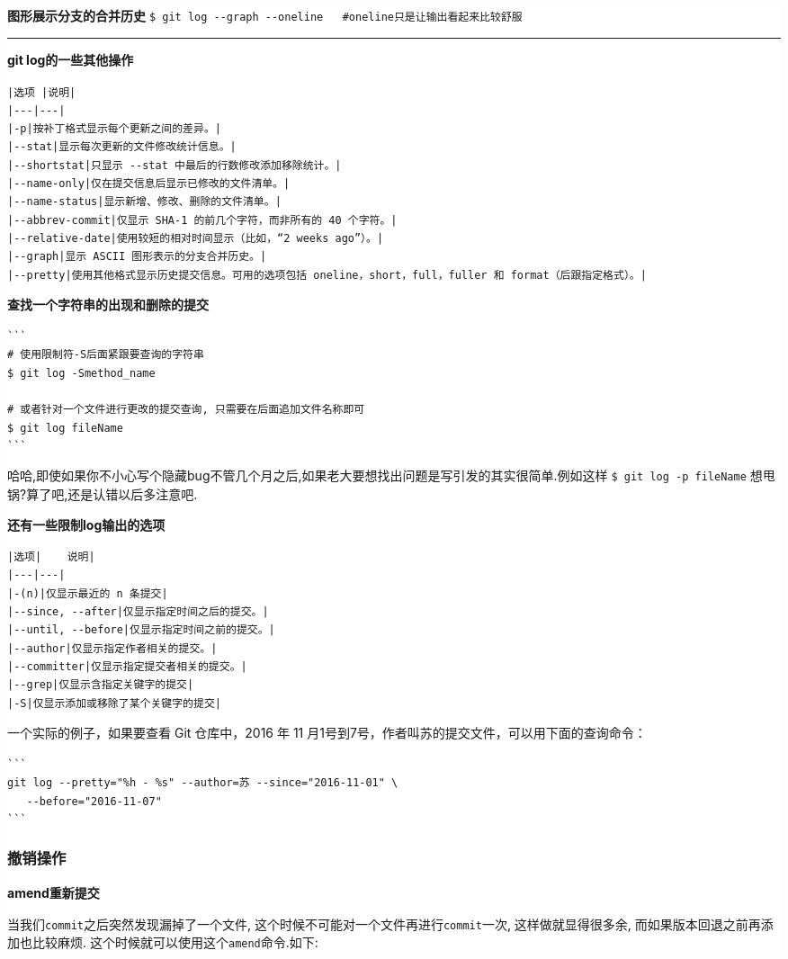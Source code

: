 **图形展示分支的合并历史**
	```
	$ git log --graph --oneline   #oneline只是让输出看起来比较舒服
	```

---

**git log的一些其他操作**

	|选项	|说明|
	|---|---|
	|-p|按补丁格式显示每个更新之间的差异。|
	|--stat|显示每次更新的文件修改统计信息。|
	|--shortstat|只显示 --stat 中最后的行数修改添加移除统计。|
	|--name-only|仅在提交信息后显示已修改的文件清单。|
	|--name-status|显示新增、修改、删除的文件清单。|
	|--abbrev-commit|仅显示 SHA-1 的前几个字符，而非所有的 40 个字符。|
	|--relative-date|使用较短的相对时间显示（比如，“2 weeks ago”）。|
	|--graph|显示 ASCII 图形表示的分支合并历史。|
	|--pretty|使用其他格式显示历史提交信息。可用的选项包括 oneline，short，full，fuller 和 format（后跟指定格式）。|


**查找一个字符串的出现和删除的提交**

	```
	# 使用限制符-S后面紧跟要查询的字符串
	$ git log -Smethod_name
	
	# 或者针对一个文件进行更改的提交查询, 只需要在后面追加文件名称即可
	$ git log fileName
	```

哈哈,即使如果你不小心写个隐藏bug不管几个月之后,如果老大要想找出问题是写引发的其实很简单.例如这样
`$ git log -p fileName` 想甩锅?算了吧,还是认错以后多注意吧.

**还有一些限制log输出的选项**



	|选项|	说明|
	|---|---|
	|-(n)|仅显示最近的 n 条提交|
	|--since, --after|仅显示指定时间之后的提交。|
	|--until, --before|仅显示指定时间之前的提交。|
	|--author|仅显示指定作者相关的提交。|
	|--committer|仅显示指定提交者相关的提交。|
	|--grep|仅显示含指定关键字的提交|
	|-S|仅显示添加或移除了某个关键字的提交|

一个实际的例子，如果要查看 Git 仓库中，2016 年 11 月1号到7号，作者叫苏的提交文件，可以用下面的查询命令：

	```
	git log --pretty="%h - %s" --author=苏 --since="2016-11-01" \
	   --before="2016-11-07"
	```

<span id = "撤销操作"></span>
### 撤销操作

**amend重新提交**

当我们`commit`之后突然发现漏掉了一个文件, 这个时候不可能对一个文件再进行`commit`一次, 这样做就显得很多余, 而如果版本回退之前再添加也比较麻烦. 这个时候就可以使用这个`amend`命令.如下:
